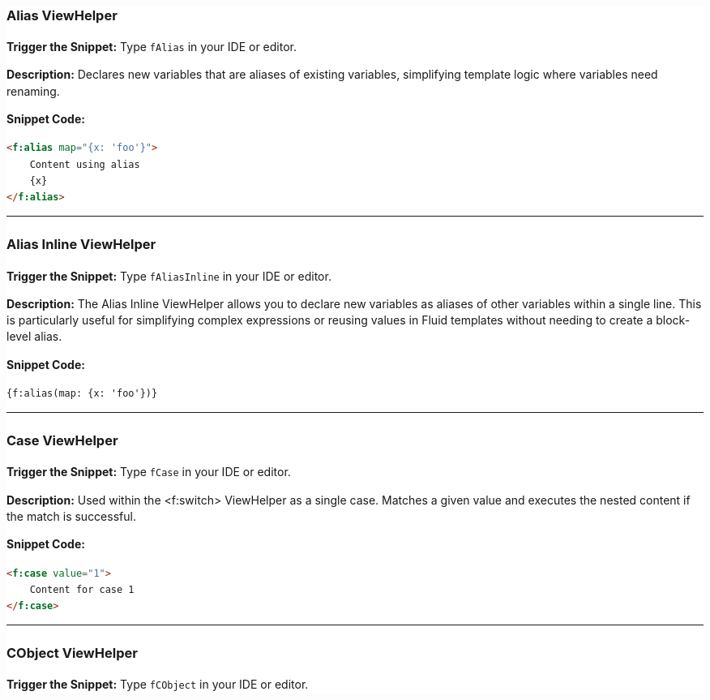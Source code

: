 ### Alias ViewHelper

**Trigger the Snippet:** Type `fAlias` in your IDE or editor.

**Description:**
Declares new variables that are aliases of existing variables, simplifying template logic where variables need renaming.

**Snippet Code:**

```html
<f:alias map="{x: 'foo'}">
    Content using alias
    {x}
</f:alias>
```

---

### Alias Inline ViewHelper

**Trigger the Snippet:** Type `fAliasInline` in your IDE or editor.

**Description:**
The Alias Inline ViewHelper allows you to declare new variables as aliases of other variables within a single line. This is particularly useful for simplifying complex expressions or reusing values in Fluid templates without needing to create a block-level alias.

**Snippet Code:**

```html
{f:alias(map: {x: 'foo'})}
```

---

### Case ViewHelper

**Trigger the Snippet:** Type `fCase` in your IDE or editor.

**Description:**
Used within the <f:switch> ViewHelper as a single case. Matches a given value and executes the nested content if the match is successful.

**Snippet Code:**

```html
<f:case value="1">
    Content for case 1
</f:case>
```

---

### CObject ViewHelper

**Trigger the Snippet:** Type `fCObject` in your IDE or editor.
